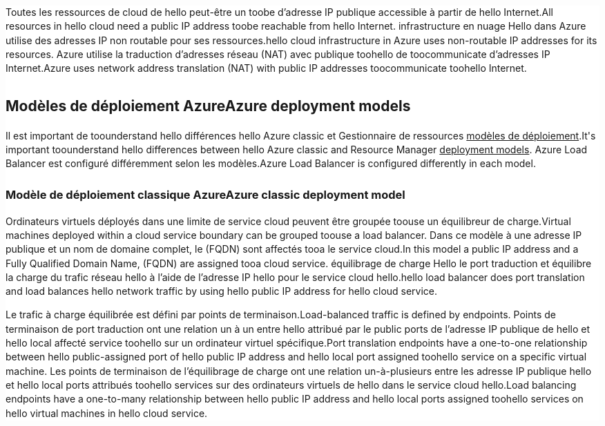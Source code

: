 <span data-ttu-id="56a34-113">Toutes les ressources de cloud de hello peut-être un toobe d’adresse IP publique accessible à partir de hello Internet.</span><span class="sxs-lookup"><span data-stu-id="56a34-113">All resources in hello cloud need a public IP address toobe reachable from hello Internet.</span></span> <span data-ttu-id="56a34-114">infrastructure en nuage Hello dans Azure utilise des adresses IP non routable pour ses ressources.</span><span class="sxs-lookup"><span data-stu-id="56a34-114">hello cloud infrastructure in Azure uses non-routable IP addresses for its resources.</span></span> <span data-ttu-id="56a34-115">Azure utilise la traduction d’adresses réseau (NAT) avec publique toohello de toocommunicate d’adresses IP Internet.</span><span class="sxs-lookup"><span data-stu-id="56a34-115">Azure uses network address translation (NAT) with public IP addresses toocommunicate toohello Internet.</span></span>

## <a name="azure-deployment-models"></a><span data-ttu-id="56a34-116">Modèles de déploiement Azure</span><span class="sxs-lookup"><span data-stu-id="56a34-116">Azure deployment models</span></span>

<span data-ttu-id="56a34-117">Il est important de toounderstand hello différences hello Azure classic et Gestionnaire de ressources [modèles de déploiement](../azure-resource-manager/resource-manager-deployment-model.md).</span><span class="sxs-lookup"><span data-stu-id="56a34-117">It's important toounderstand hello differences between hello Azure classic and Resource Manager [deployment models](../azure-resource-manager/resource-manager-deployment-model.md).</span></span> <span data-ttu-id="56a34-118">Azure Load Balancer est configuré différemment selon les modèles.</span><span class="sxs-lookup"><span data-stu-id="56a34-118">Azure Load Balancer is configured differently in each model.</span></span>

### <a name="azure-classic-deployment-model"></a><span data-ttu-id="56a34-119">Modèle de déploiement classique Azure</span><span class="sxs-lookup"><span data-stu-id="56a34-119">Azure classic deployment model</span></span>

<span data-ttu-id="56a34-120">Ordinateurs virtuels déployés dans une limite de service cloud peuvent être groupée toouse un équilibreur de charge.</span><span class="sxs-lookup"><span data-stu-id="56a34-120">Virtual machines deployed within a cloud service boundary can be grouped toouse a load balancer.</span></span> <span data-ttu-id="56a34-121">Dans ce modèle à une adresse IP publique et un nom de domaine complet, le (FQDN) sont affectés tooa le service cloud.</span><span class="sxs-lookup"><span data-stu-id="56a34-121">In this model a public IP address and a Fully Qualified Domain Name, (FQDN) are assigned tooa cloud service.</span></span> <span data-ttu-id="56a34-122">équilibrage de charge Hello le port traduction et équilibre la charge du trafic réseau hello à l’aide de l’adresse IP hello pour le service cloud hello.</span><span class="sxs-lookup"><span data-stu-id="56a34-122">hello load balancer does port translation and load balances hello network traffic by using hello public IP address for hello cloud service.</span></span>

<span data-ttu-id="56a34-123">Le trafic à charge équilibrée est défini par points de terminaison.</span><span class="sxs-lookup"><span data-stu-id="56a34-123">Load-balanced traffic is defined by endpoints.</span></span> <span data-ttu-id="56a34-124">Points de terminaison de port traduction ont une relation un à un entre hello attribué par le public ports de l’adresse IP publique de hello et hello local affecté service toohello sur un ordinateur virtuel spécifique.</span><span class="sxs-lookup"><span data-stu-id="56a34-124">Port translation endpoints have a one-to-one relationship between hello public-assigned port of hello public IP address and hello local port assigned toohello service on a specific virtual machine.</span></span> <span data-ttu-id="56a34-125">Les points de terminaison de l’équilibrage de charge ont une relation un-à-plusieurs entre les adresse IP publique hello et hello local ports attribués toohello services sur des ordinateurs virtuels de hello dans le service cloud hello.</span><span class="sxs-lookup"><span data-stu-id="56a34-125">Load balancing endpoints have a one-to-many relationship between hello public IP address and hello local ports assigned toohello services on hello virtual machines in hello cloud service.</span></span>
